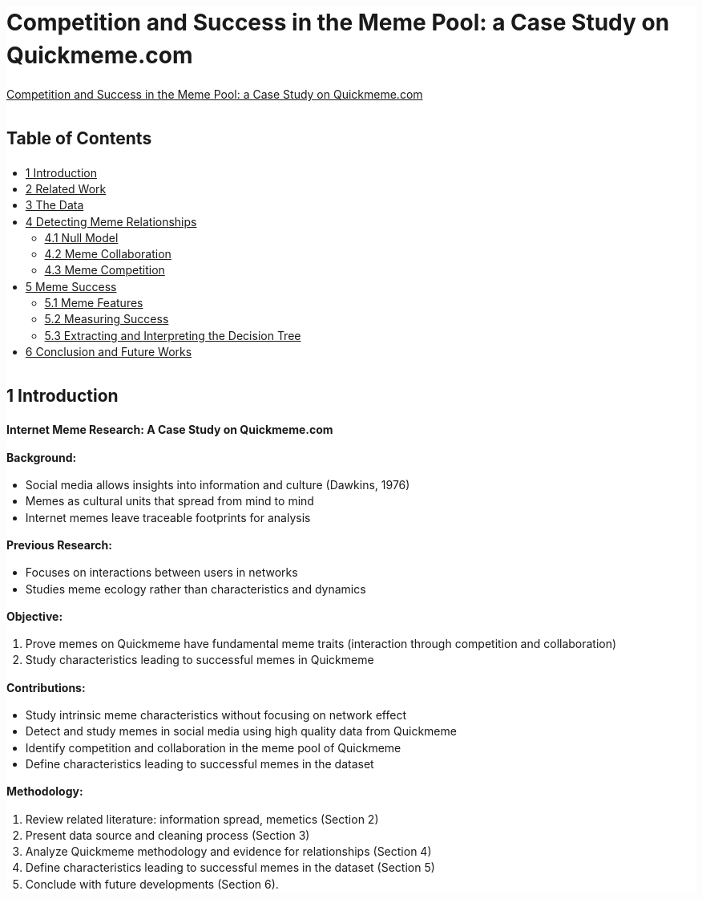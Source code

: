 # Competition and Success in the Meme Pool: a Case Study on Quickmeme.com

[Competition and Success in the Meme Pool: a Case Study on Quickmeme.com](https://arxiv.org/abs/1304.1712)

## Table of Contents
- [1 Introduction](#1-introduction)
- [2 Related Work](#2-related-work)
- [3 The Data](#3-the-data)
- [4 Detecting Meme Relationships](#4-detecting-meme-relationships)
	- [4.1 Null Model](#41-null-model)
	- [4.2 Meme Collaboration](#42-meme-collaboration)
	- [4.3 Meme Competition](#43-meme-competition)
- [5 Meme Success](#5-meme-success)
	- [5.1 Meme Features](#51-meme-features)
	- [5.2 Measuring Success](#52-measuring-success)
	- [5.3 Extracting and Interpreting the Decision Tree](#53-extracting-and-interpreting-the-decision-tree)
- [6 Conclusion and Future Works](#6-conclusion-and-future-works)

## 1 Introduction

**Internet Meme Research: A Case Study on Quickmeme.com**

**Background:**
- Social media allows insights into information and culture (Dawkins, 1976)
- Memes as cultural units that spread from mind to mind
- Internet memes leave traceable footprints for analysis

**Previous Research:**
- Focuses on interactions between users in networks
- Studies meme ecology rather than characteristics and dynamics

**Objective:**
1. Prove memes on Quickmeme have fundamental meme traits (interaction through competition and collaboration)
2. Study characteristics leading to successful memes in Quickmeme

**Contributions:**
- Study intrinsic meme characteristics without focusing on network effect
- Detect and study memes in social media using high quality data from Quickmeme
- Identify competition and collaboration in the meme pool of Quickmeme
- Define characteristics leading to successful memes in the dataset

**Methodology:**
1. Review related literature: information spread, memetics (Section 2)
2. Present data source and cleaning process (Section 3)
3. Analyze Quickmeme methodology and evidence for relationships (Section 4)
4. Define characteristics leading to successful memes in the dataset (Section 5)
5. Conclude with future developments (Section 6).
